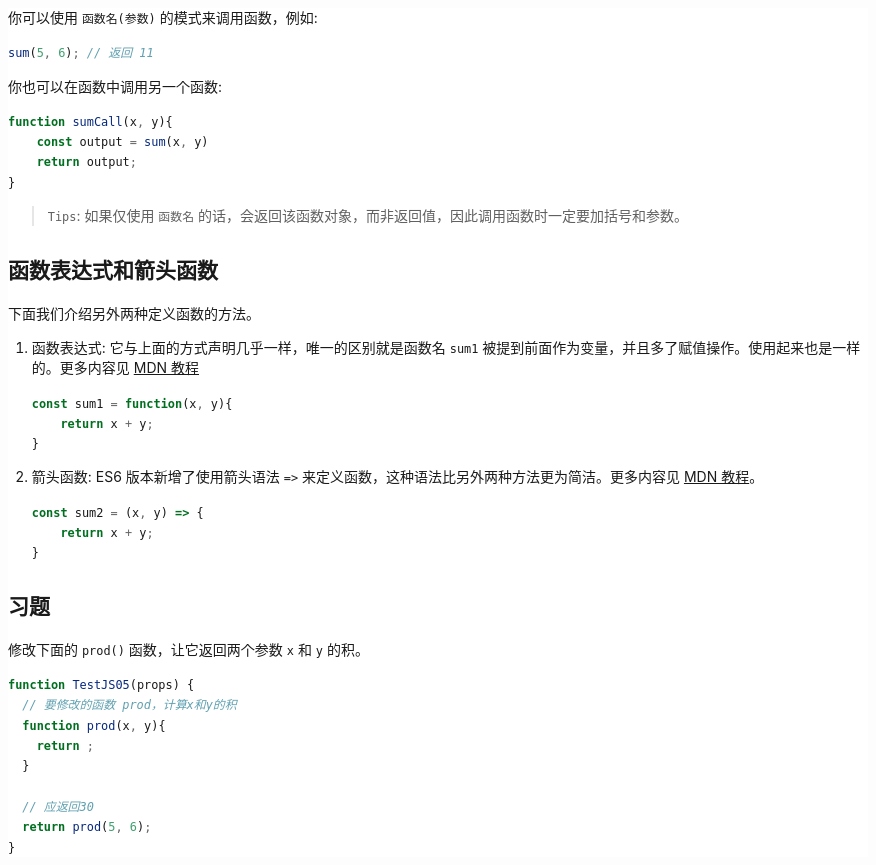 你可以使用 `函数名(参数)` 的模式来调用函数，例如:

```js
sum(5, 6); // 返回 11
```



你也可以在函数中调用另一个函数:

```js
function sumCall(x, y){
    const output = sum(x, y)
    return output;
}
```



> `Tips`: 如果仅使用 `函数名` 的话，会返回该函数对象，而非返回值，因此调用函数时一定要加括号和参数。

## 函数表达式和箭头函数

下面我们介绍另外两种定义函数的方法。

1. 函数表达式: 它与上面的方式声明几乎一样，唯一的区别就是函数名 `sum1` 被提到前面作为变量，并且多了赋值操作。使用起来也是一样的。更多内容见 [MDN 教程](https://developer.mozilla.org/zh-CN/docs/Web/JavaScript/Reference/Operators/function#语法)

   ```js
   const sum1 = function(x, y){
       return x + y;
   }
   ```

   

2. 箭头函数: ES6 版本新增了使用箭头语法 `=>` 来定义函数，这种语法比另外两种方法更为简洁。更多内容见 [MDN 教程](https://developer.mozilla.org/zh-CN/docs/Web/JavaScript/Reference/Functions/Arrow_functions)。

   ```js
   const sum2 = (x, y) => {
       return x + y;
   }
   ```

   

## 习题

修改下面的 `prod()` 函数，让它返回两个参数 `x` 和 `y` 的积。

```jsx
function TestJS05(props) {
  // 要修改的函数 prod，计算x和y的积
  function prod(x, y){
    return ;
  }

  // 应返回30
  return prod(5, 6);
}
```

